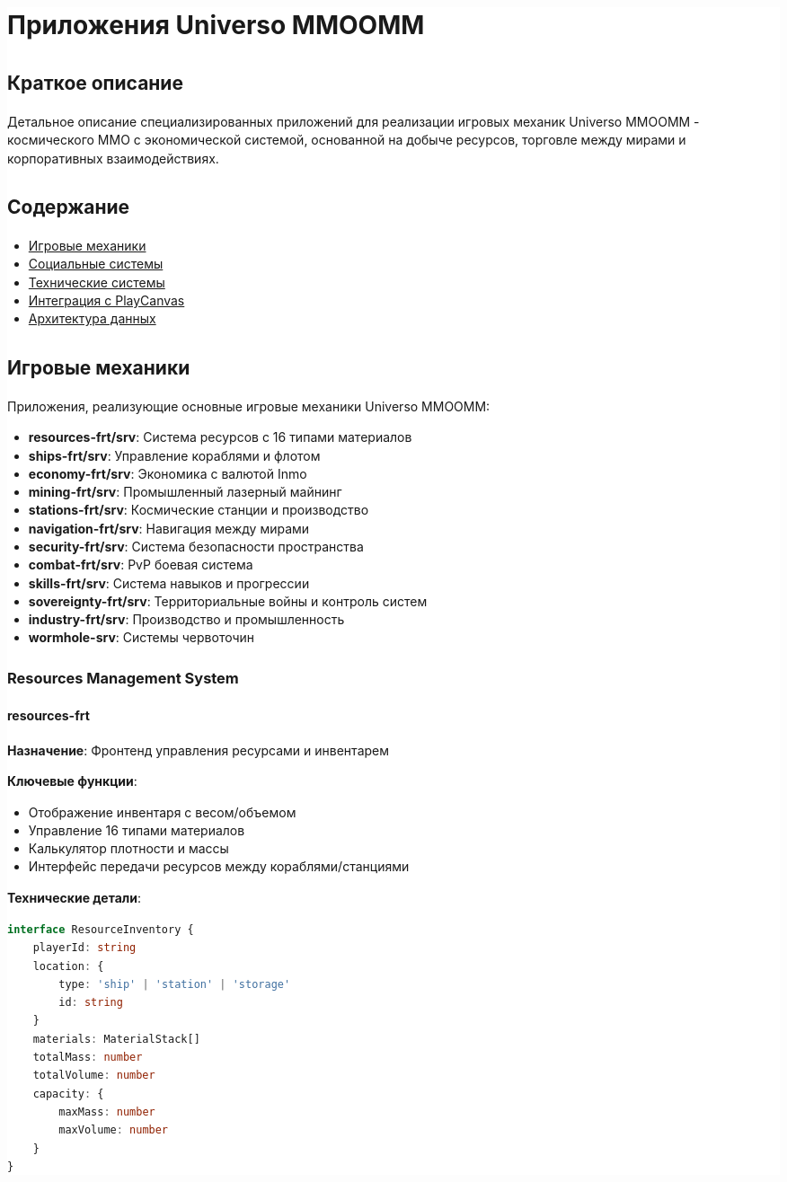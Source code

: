 # Приложения Universo MMOOMM

## Краткое описание

Детальное описание специализированных приложений для реализации игровых механик Universo MMOOMM - космического MMO с экономической системой, основанной на добыче ресурсов, торговле между мирами и корпоративных взаимодействиях.

## Содержание

-   [Игровые механики](#игровые-механики)
-   [Социальные системы](#социальные-системы)
-   [Технические системы](#технические-системы)
-   [Интеграция с PlayCanvas](#интеграция-с-playcanvas)
-   [Архитектура данных](#архитектура-данных)

## Игровые механики

Приложения, реализующие основные игровые механики Universo MMOOMM:

-   **resources-frt/srv**: Система ресурсов с 16 типами материалов
-   **ships-frt/srv**: Управление кораблями и флотом
-   **economy-frt/srv**: Экономика с валютой Inmo
-   **mining-frt/srv**: Промышленный лазерный майнинг
-   **stations-frt/srv**: Космические станции и производство
-   **navigation-frt/srv**: Навигация между мирами
-   **security-frt/srv**: Система безопасности пространства
-   **combat-frt/srv**: PvP боевая система
-   **skills-frt/srv**: Система навыков и прогрессии
-   **sovereignty-frt/srv**: Территориальные войны и контроль систем
-   **industry-frt/srv**: Производство и промышленность
-   **wormhole-srv**: Системы червоточин

### Resources Management System

#### resources-frt

**Назначение**: Фронтенд управления ресурсами и инвентарем

**Ключевые функции**:

-   Отображение инвентаря с весом/объемом
-   Управление 16 типами материалов
-   Калькулятор плотности и массы
-   Интерфейс передачи ресурсов между кораблями/станциями

**Технические детали**:

```typescript
interface ResourceInventory {
    playerId: string
    location: {
        type: 'ship' | 'station' | 'storage'
        id: string
    }
    materials: MaterialStack[]
    totalMass: number
    totalVolume: number
    capacity: {
        maxMass: number
        maxVolume: number
    }
}

```